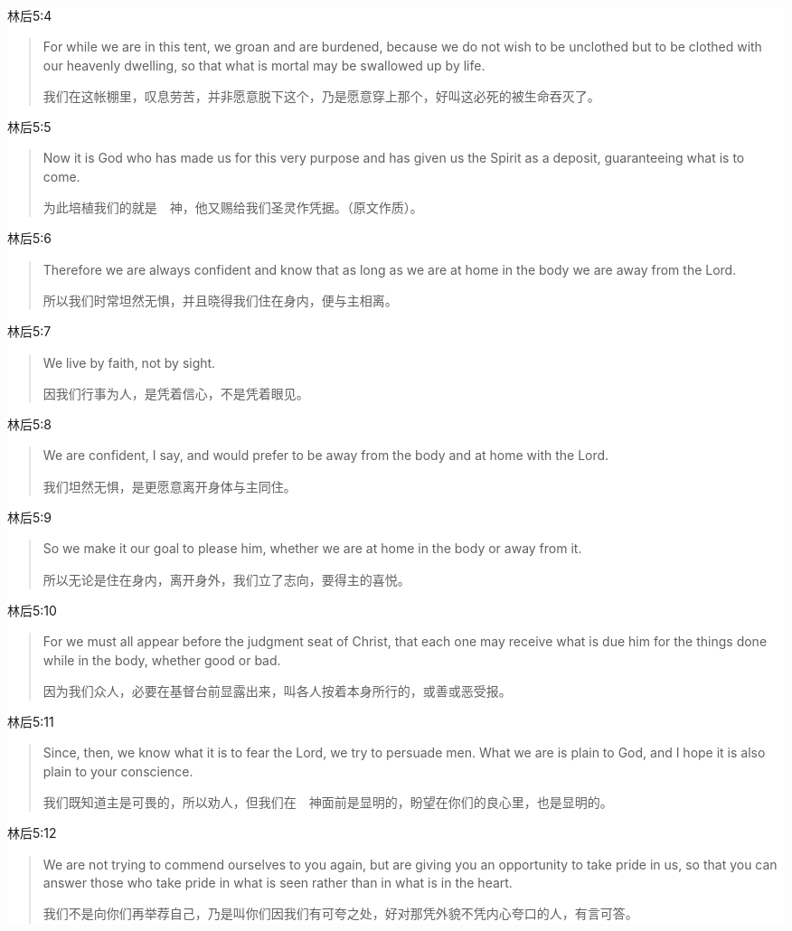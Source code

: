 
林后5:4
> For while we are in this tent, we groan and are burdened, because we do not wish to be unclothed but to be clothed with our heavenly dwelling, so that what is mortal may be swallowed up by life.
>
> 我们在这帐棚里，叹息劳苦，并非愿意脱下这个，乃是愿意穿上那个，好叫这必死的被生命吞灭了。


林后5:5
> Now it is God who has made us for this very purpose and has given us the Spirit as a deposit, guaranteeing what is to come.
>
> 为此培植我们的就是　神，他又赐给我们圣灵作凭据。（原文作质）。


林后5:6
> Therefore we are always confident and know that as long as we are at home in the body we are away from the Lord.
>
> 所以我们时常坦然无惧，并且晓得我们住在身内，便与主相离。


林后5:7
> We live by faith, not by sight.
>
> 因我们行事为人，是凭着信心，不是凭着眼见。


林后5:8
> We are confident, I say, and would prefer to be away from the body and at home with the Lord.
>
> 我们坦然无惧，是更愿意离开身体与主同住。


林后5:9
> So we make it our goal to please him, whether we are at home in the body or away from it.
>
> 所以无论是住在身内，离开身外，我们立了志向，要得主的喜悦。


林后5:10
> For we must all appear before the judgment seat of Christ, that each one may receive what is due him for the things done while in the body, whether good or bad.
>
> 因为我们众人，必要在基督台前显露出来，叫各人按着本身所行的，或善或恶受报。


林后5:11
> Since, then, we know what it is to fear the Lord, we try to persuade men. What we are is plain to God, and I hope it is also plain to your conscience.
>
> 我们既知道主是可畏的，所以劝人，但我们在　神面前是显明的，盼望在你们的良心里，也是显明的。


林后5:12
> We are not trying to commend ourselves to you again, but are giving you an opportunity to take pride in us, so that you can answer those who take pride in what is seen rather than in what is in the heart.
>
> 我们不是向你们再举荐自己，乃是叫你们因我们有可夸之处，好对那凭外貌不凭内心夸口的人，有言可答。
